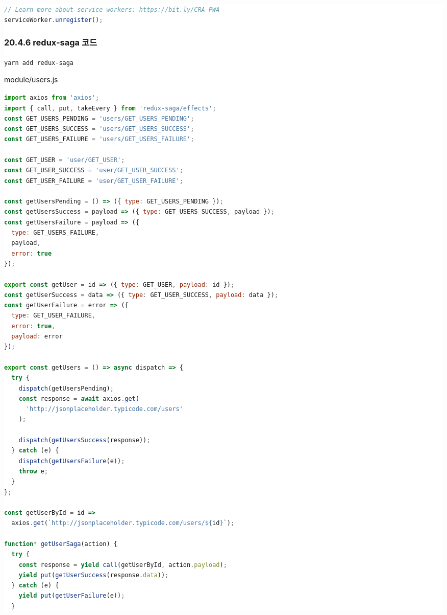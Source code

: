 ```jsx
// Learn more about service workers: https://bit.ly/CRA-PWA
serviceWorker.unregister();

```



### 20.4.6 redux-saga 코드

```
yarn add redux-saga
```

module/users.js

```jsx
import axios from 'axios';
import { call, put, takeEvery } from 'redux-saga/effects';
const GET_USERS_PENDING = 'users/GET_USERS_PENDING';
const GET_USERS_SUCCESS = 'users/GET_USERS_SUCCESS';
const GET_USERS_FAILURE = 'users/GET_USERS_FAILURE';

const GET_USER = 'user/GET_USER';
const GET_USER_SUCCESS = 'user/GET_USER_SUCCESS';
const GET_USER_FAILURE = 'user/GET_USER_FAILURE';

const getUsersPending = () => ({ type: GET_USERS_PENDING });
const getUsersSuccess = payload => ({ type: GET_USERS_SUCCESS, payload });
const getUsersFailure = payload => ({
  type: GET_USERS_FAILURE,
  payload,
  error: true
});

export const getUser = id => ({ type: GET_USER, payload: id });
const getUserSuccess = data => ({ type: GET_USER_SUCCESS, payload: data });
const getUserFailure = error => ({
  type: GET_USER_FAILURE,
  error: true,
  payload: error
});

export const getUsers = () => async dispatch => {
  try {
    dispatch(getUsersPending);
    const response = await axios.get(
      'http://jsonplaceholder.typicode.com/users'
    );

    dispatch(getUsersSuccess(response));
  } catch (e) {
    dispatch(getUsersFailure(e));
    throw e;
  }
};

const getUserById = id =>
  axios.get(`http://jsonplaceholder.typicode.com/users/${id}`);

function* getUserSaga(action) {
  try {
    const response = yield call(getUserById, action.payload);
    yield put(getUserSuccess(response.data));
  } catch (e) {
    yield put(getUserFailure(e));
  }
```